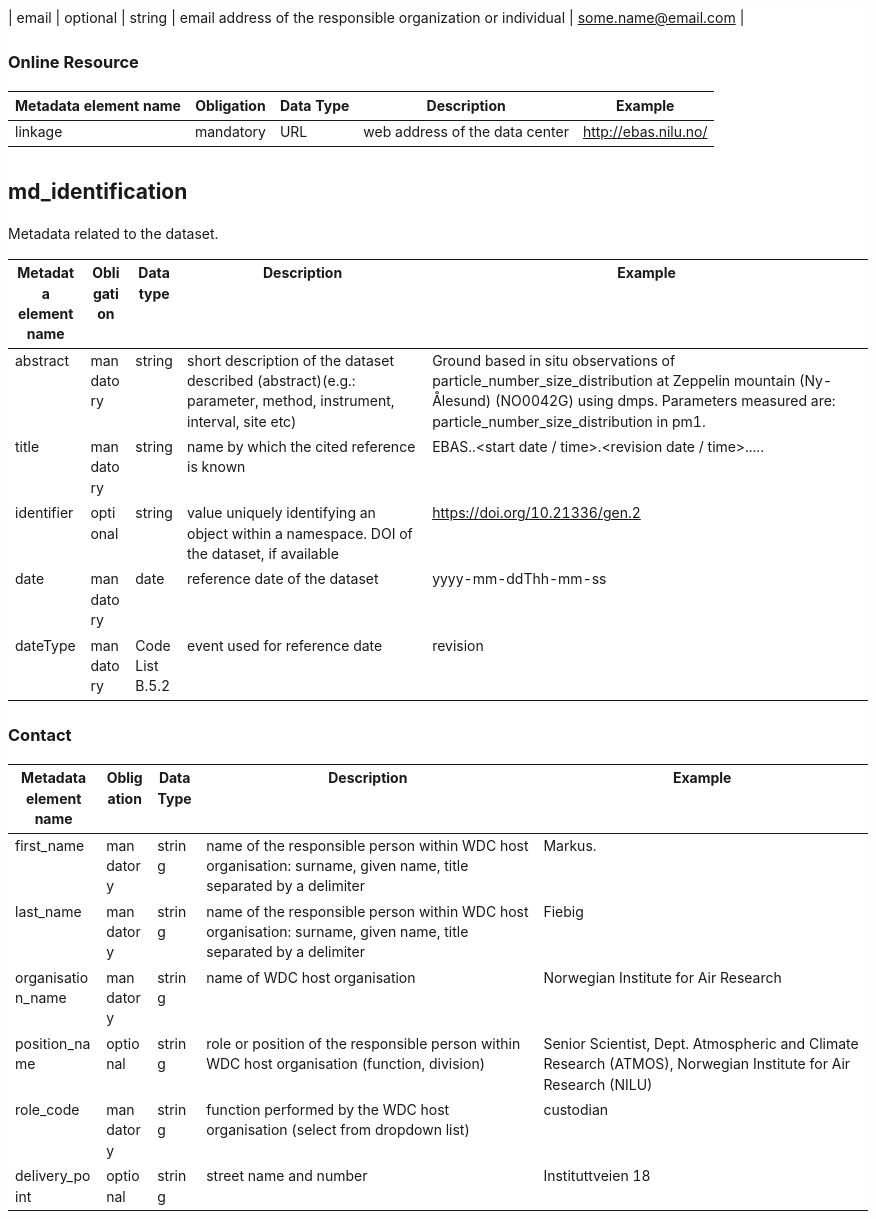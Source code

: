 | email | optional                            | string    | email address of the responsible organization or individual                                                      | some.name@email.com                                                                                           |

### Online Resource

| Metadata element name | Obligation | Data Type | Description                    | Example              |
|-----------------------|----------------------------------|-----------|--------------------------------|----------------------|
| linkage               | mandatory                          | URL       | web address of the data center | http://ebas.nilu.no/ |


## md_identification

Metadata related to the dataset.

| Metadata element name | Obligation | Data type      | Description                                                                                                    | Example                                                                                                                                                                                           |
|-----------------------|----------------------------------|----------------|----------------------------------------------------------------------------------------------------------------|---------------------------------------------------------------------------------------------------------------------------------------------------------------------------------------------------|
| abstract              | mandatory                         | string         | short description of the dataset described (abstract)(e.g.: parameter, method, instrument, interval, site etc) | Ground based in situ observations of particle_number_size_distribution at Zeppelin mountain (Ny-Ålesund) (NO0042G) using dmps. Parameters measured are: particle_number_size_distribution in pm1. |
| title                 | mandatory                            | string         | name by which the cited reference is known                                                                     | EBAS.<station code>.<start date / time>.<revision date / time>.<component>.<matrix>.<period code>.<resolution code>.<data level>                                                                  |
| identifier            | optional                       | string         | value uniquely identifying an object within a namespace. DOI of the dataset, if available                      | https://doi.org/10.21336/gen.2                                                                                                                                                                    |
| date                  | mandatory                             | date           | reference date of the dataset                                                                                  | yyyy-mm-ddThh-mm-ss                                                                                                                                                                               |
| dateType              | mandatory                        | CodeList B.5.2 | event used for reference date                                                                                  | revision                                                                                                                                                                                          |

### Contact

| Metadata element name | Obligation | Data Type | Description                                                                                                      | Example                                                                                                       |
|-----------------------|----------------------------------|-----------|------------------------------------------------------------------------------------------------------------------|---------------------------------------------------------------------------------------------------------------|
| first_name        | mandatory                   | string    | name of the responsible person within WDC host organisation: surname, given name, title separated by a delimiter | Markus.                                                                                           |
| last_name        | mandatory                   | string    | name of the responsible person within WDC host organisation: surname, given name, title separated by a delimiter | Fiebig                                                                                         |
| organisation_name      | mandatory                 | string    | name of WDC host organisation                                                                                    | Norwegian Institute for Air Research                                                                          |
| position_name          | optional                    | string    | role or position of the responsible person within WDC host organisation (function, division)                     | Senior Scientist, Dept. Atmospheric and Climate Research (ATMOS), Norwegian Institute for Air Research (NILU) |
| role_code              | mandatory                        | string    | function performed by the WDC host organisation (select from dropdown list)                                      | custodian                                                                                                     |
| delivery_point         | optional                   | string    | street name and number                                                                                           | Instituttveien 18                                                                                             |